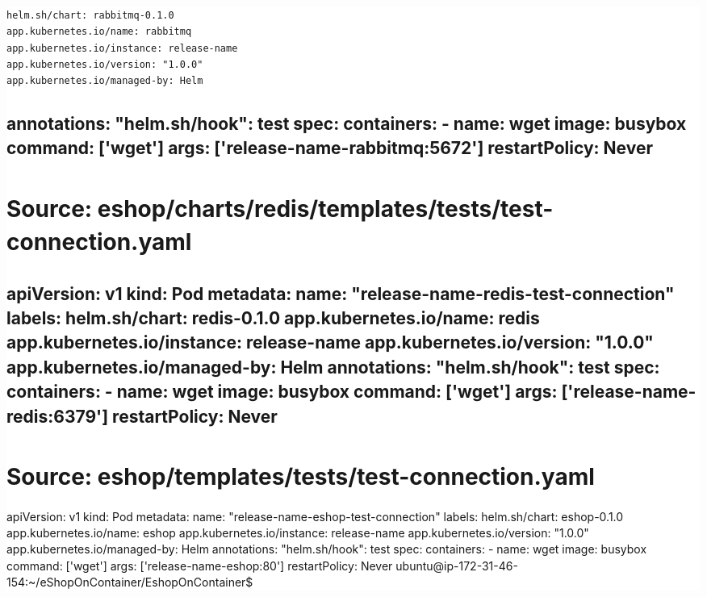     helm.sh/chart: rabbitmq-0.1.0
    app.kubernetes.io/name: rabbitmq
    app.kubernetes.io/instance: release-name
    app.kubernetes.io/version: "1.0.0"
    app.kubernetes.io/managed-by: Helm
  annotations:
    "helm.sh/hook": test
spec:
  containers:
    - name: wget
      image: busybox
      command: ['wget']
      args: ['release-name-rabbitmq:5672']
  restartPolicy: Never
---
# Source: eshop/charts/redis/templates/tests/test-connection.yaml
apiVersion: v1
kind: Pod
metadata:
  name: "release-name-redis-test-connection"
  labels:
    helm.sh/chart: redis-0.1.0
    app.kubernetes.io/name: redis
    app.kubernetes.io/instance: release-name
    app.kubernetes.io/version: "1.0.0"
    app.kubernetes.io/managed-by: Helm
  annotations:
    "helm.sh/hook": test
spec:
  containers:
    - name: wget
      image: busybox
      command: ['wget']
      args: ['release-name-redis:6379']
  restartPolicy: Never
---
# Source: eshop/templates/tests/test-connection.yaml
apiVersion: v1
kind: Pod
metadata:
  name: "release-name-eshop-test-connection"
  labels:
    helm.sh/chart: eshop-0.1.0
    app.kubernetes.io/name: eshop
    app.kubernetes.io/instance: release-name
    app.kubernetes.io/version: "1.0.0"
    app.kubernetes.io/managed-by: Helm
  annotations:
    "helm.sh/hook": test
spec:
  containers:
    - name: wget
      image: busybox
      command: ['wget']
      args: ['release-name-eshop:80']
  restartPolicy: Never
ubuntu@ip-172-31-46-154:~/eShopOnContainer/EshopOnContainer$ 
